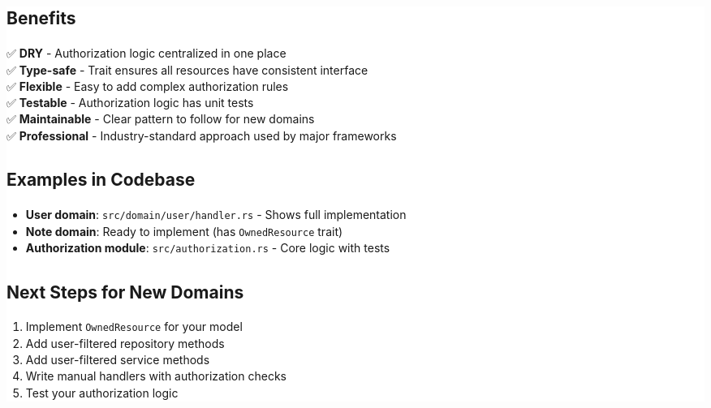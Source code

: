 ## Benefits

✅ **DRY** - Authorization logic centralized in one place  
✅ **Type-safe** - Trait ensures all resources have consistent interface  
✅ **Flexible** - Easy to add complex authorization rules  
✅ **Testable** - Authorization logic has unit tests  
✅ **Maintainable** - Clear pattern to follow for new domains  
✅ **Professional** - Industry-standard approach used by major frameworks

## Examples in Codebase

- **User domain**: `src/domain/user/handler.rs` - Shows full implementation
- **Note domain**: Ready to implement (has `OwnedResource` trait)
- **Authorization module**: `src/authorization.rs` - Core logic with tests

## Next Steps for New Domains

1. Implement `OwnedResource` for your model
2. Add user-filtered repository methods
3. Add user-filtered service methods
4. Write manual handlers with authorization checks
5. Test your authorization logic